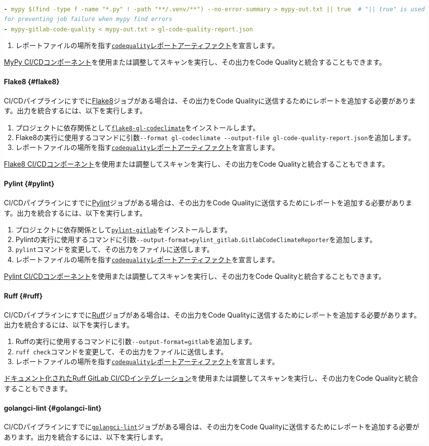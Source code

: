    ```yaml
   - mypy $(find -type f -name "*.py" ! -path "**/.venv/**") --no-error-summary > mypy-out.txt || true  # "|| true" is used for preventing job failure when mypy find errors
   - mypy-gitlab-code-quality < mypy-out.txt > gl-code-quality-report.json
   ```

1. レポートファイルの場所を指す[`codequality`レポートアーティファクト](../yaml/artifacts_reports.md#artifactsreportscodequality)を宣言します。

[MyPy CI/CDコンポーネント](https://gitlab.com/explore/catalog/components/code-quality-oss/codequality-os-scanners-integration)を使用または調整してスキャンを実行し、その出力をCode Qualityと統合することもできます。

#### Flake8 {#flake8}

CI/CDパイプラインにすでに[Flake8](https://flake8.pycqa.org/)ジョブがある場合は、その出力をCode Qualityに送信するためにレポートを追加する必要があります。出力を統合するには、以下を実行します。

1. プロジェクトに依存関係として[`flake8-gl-codeclimate`](https://github.com/awelzel/flake8-gl-codeclimate)をインストールします。
1. Flake8の実行に使用するコマンドに引数`--format gl-codeclimate --output-file gl-code-quality-report.json`を追加します。
1. レポートファイルの場所を指す[`codequality`レポートアーティファクト](../yaml/artifacts_reports.md#artifactsreportscodequality)を宣言します。

[Flake8 CI/CDコンポーネント](https://gitlab.com/explore/catalog/components/code-quality-oss/codequality-os-scanners-integration)を使用または調整してスキャンを実行し、その出力をCode Qualityと統合することもできます。

#### Pylint {#pylint}

CI/CDパイプラインにすでに[Pylint](https://pypi.org/project/pylint/)ジョブがある場合は、その出力をCode Qualityに送信するためにレポートを追加する必要があります。出力を統合するには、以下を実行します。

1. プロジェクトに依存関係として[`pylint-gitlab`](https://pypi.org/project/pylint-gitlab/)をインストールします。
1. Pylintの実行に使用するコマンドに引数`--output-format=pylint_gitlab.GitlabCodeClimateReporter`を追加します。
1. `pylint`コマンドを変更して、その出力をファイルに送信します。
1. レポートファイルの場所を指す[`codequality`レポートアーティファクト](../yaml/artifacts_reports.md#artifactsreportscodequality)を宣言します。

[Pylint CI/CDコンポーネント](https://gitlab.com/explore/catalog/components/code-quality-oss/codequality-os-scanners-integration)を使用または調整してスキャンを実行し、その出力をCode Qualityと統合することもできます。

#### Ruff {#ruff}

CI/CDパイプラインにすでに[Ruff](https://docs.astral.sh/ruff/)ジョブがある場合は、その出力をCode Qualityに送信するためにレポートを追加する必要があります。出力を統合するには、以下を実行します。

1. Ruffの実行に使用するコマンドに引数`--output-format=gitlab`を追加します。
1. `ruff check`コマンドを変更して、その出力をファイルに送信します。
1. レポートファイルの場所を指す[`codequality`レポートアーティファクト](../yaml/artifacts_reports.md#artifactsreportscodequality)を宣言します。

[ドキュメント化されたRuff GitLab CI/CDインテグレーション](https://docs.astral.sh/ruff/integrations/#gitlab-cicd)を使用または調整してスキャンを実行し、その出力をCode Qualityと統合することもできます。

#### golangci-lint {#golangci-lint}

CI/CDパイプラインにすでに[`golangci-lint`](https://golangci-lint.run/)ジョブがある場合は、その出力をCode Qualityに送信するためにレポートを追加する必要があります。出力を統合するには、以下を実行します。
